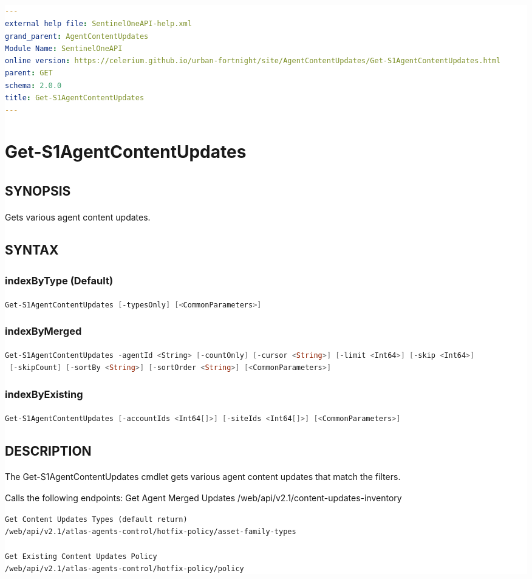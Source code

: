 ```yaml
---
external help file: SentinelOneAPI-help.xml
grand_parent: AgentContentUpdates
Module Name: SentinelOneAPI
online version: https://celerium.github.io/urban-fortnight/site/AgentContentUpdates/Get-S1AgentContentUpdates.html
parent: GET
schema: 2.0.0
title: Get-S1AgentContentUpdates
---
```


# Get-S1AgentContentUpdates

## SYNOPSIS
Gets various agent content updates.

## SYNTAX

### indexByType (Default)
```powershell
Get-S1AgentContentUpdates [-typesOnly] [<CommonParameters>]
```

### indexByMerged
```powershell
Get-S1AgentContentUpdates -agentId <String> [-countOnly] [-cursor <String>] [-limit <Int64>] [-skip <Int64>]
 [-skipCount] [-sortBy <String>] [-sortOrder <String>] [<CommonParameters>]
```

### indexByExisting
```powershell
Get-S1AgentContentUpdates [-accountIds <Int64[]>] [-siteIds <Int64[]>] [<CommonParameters>]
```

## DESCRIPTION
The Get-S1AgentContentUpdates cmdlet gets various agent content updates that match the filters.

Calls the following endpoints:
    Get Agent Merged Updates
    /web/api/v2.1/content-updates-inventory

    Get Content Updates Types (default return)
    /web/api/v2.1/atlas-agents-control/hotfix-policy/asset-family-types

    Get Existing Content Updates Policy
    /web/api/v2.1/atlas-agents-control/hotfix-policy/policy

